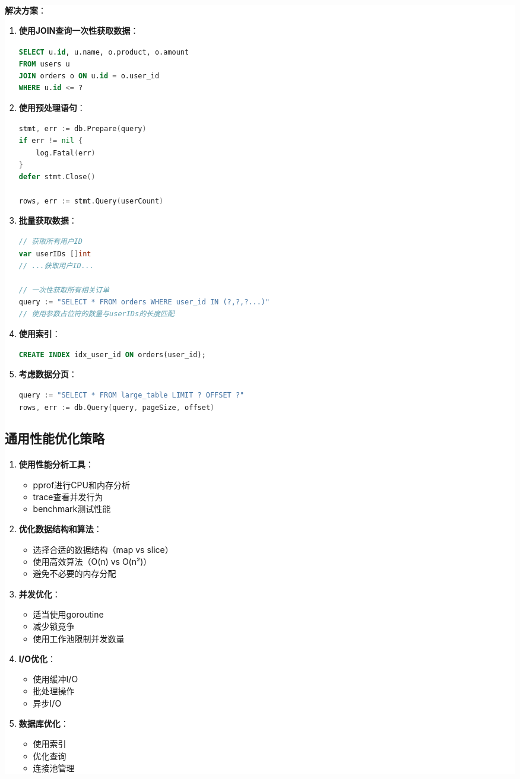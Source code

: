 **解决方案**：
1. **使用JOIN查询一次性获取数据**：
   ```sql
   SELECT u.id, u.name, o.product, o.amount
   FROM users u
   JOIN orders o ON u.id = o.user_id
   WHERE u.id <= ?
   ```

2. **使用预处理语句**：
   ```go
   stmt, err := db.Prepare(query)
   if err != nil {
       log.Fatal(err)
   }
   defer stmt.Close()
   
   rows, err := stmt.Query(userCount)
   ```

3. **批量获取数据**：
   ```go
   // 获取所有用户ID
   var userIDs []int
   // ...获取用户ID...
   
   // 一次性获取所有相关订单
   query := "SELECT * FROM orders WHERE user_id IN (?,?,?...)"
   // 使用参数占位符的数量与userIDs的长度匹配
   ```

4. **使用索引**：
   ```sql
   CREATE INDEX idx_user_id ON orders(user_id);
   ```

5. **考虑数据分页**：
   ```go
   query := "SELECT * FROM large_table LIMIT ? OFFSET ?"
   rows, err := db.Query(query, pageSize, offset)
   ```

## 通用性能优化策略

1. **使用性能分析工具**：
   - pprof进行CPU和内存分析
   - trace查看并发行为
   - benchmark测试性能

2. **优化数据结构和算法**：
   - 选择合适的数据结构（map vs slice）
   - 使用高效算法（O(n) vs O(n²)）
   - 避免不必要的内存分配

3. **并发优化**：
   - 适当使用goroutine
   - 减少锁竞争
   - 使用工作池限制并发数量

4. **I/O优化**：
   - 使用缓冲I/O
   - 批处理操作
   - 异步I/O

5. **数据库优化**：
   - 使用索引
   - 优化查询
   - 连接池管理 